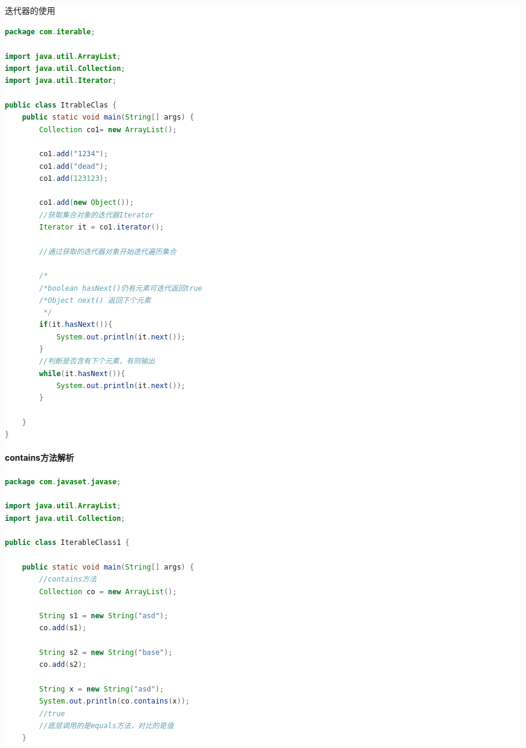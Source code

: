 迭代器的使用

```java
package com.iterable;

import java.util.ArrayList;
import java.util.Collection;
import java.util.Iterator;

public class ItrableClas {
    public static void main(String[] args) {
        Collection co1= new ArrayList();

        co1.add("1234");
        co1.add("dead");
        co1.add(123123);

        co1.add(new Object());
        //获取集合对象的迭代器Iterator
        Iterator it = co1.iterator();

        //通过获取的迭代器对象开始迭代遍历集合

        /*
        /*boolean hasNext()仍有元素可迭代返回true
        /*Object next() 返回下个元素
         */
        if(it.hasNext()){
            System.out.println(it.next());
        }
        //判断是否含有下个元素，有则输出
        while(it.hasNext()){
            System.out.println(it.next());
        }

    }
}

```

#### contains方法解析

```java
package com.javaset.javase;

import java.util.ArrayList;
import java.util.Collection;

public class IterableClass1 {

    public static void main(String[] args) {
        //contains方法
        Collection co = new ArrayList();

        String s1 = new String("asd");
        co.add(s1);

        String s2 = new String("base");
        co.add(s2);

        String x = new String("asd");
        System.out.println(co.contains(x));
        //true
        //底层调用的是equals方法，对比的是值
    }
```